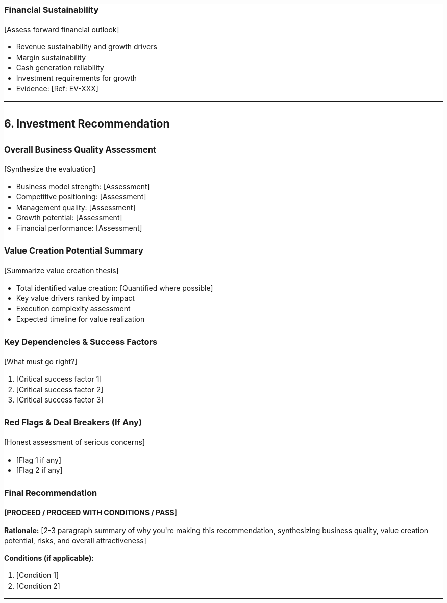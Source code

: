 ### Financial Sustainability
[Assess forward financial outlook]
- Revenue sustainability and growth drivers
- Margin sustainability
- Cash generation reliability
- Investment requirements for growth
- Evidence: [Ref: EV-XXX]

---

## 6. Investment Recommendation

### Overall Business Quality Assessment
[Synthesize the evaluation]
- Business model strength: [Assessment]
- Competitive positioning: [Assessment]
- Management quality: [Assessment]
- Growth potential: [Assessment]
- Financial performance: [Assessment]

### Value Creation Potential Summary
[Summarize value creation thesis]
- Total identified value creation: [Quantified where possible]
- Key value drivers ranked by impact
- Execution complexity assessment
- Expected timeline for value realization

### Key Dependencies & Success Factors
[What must go right?]
1. [Critical success factor 1]
2. [Critical success factor 2]
3. [Critical success factor 3]

### Red Flags & Deal Breakers (If Any)
[Honest assessment of serious concerns]
- [Flag 1 if any]
- [Flag 2 if any]

### Final Recommendation
**[PROCEED / PROCEED WITH CONDITIONS / PASS]**

**Rationale:** [2-3 paragraph summary of why you're making this recommendation, synthesizing business quality, value creation potential, risks, and overall attractiveness]

**Conditions (if applicable):**
1. [Condition 1]
2. [Condition 2]

---
